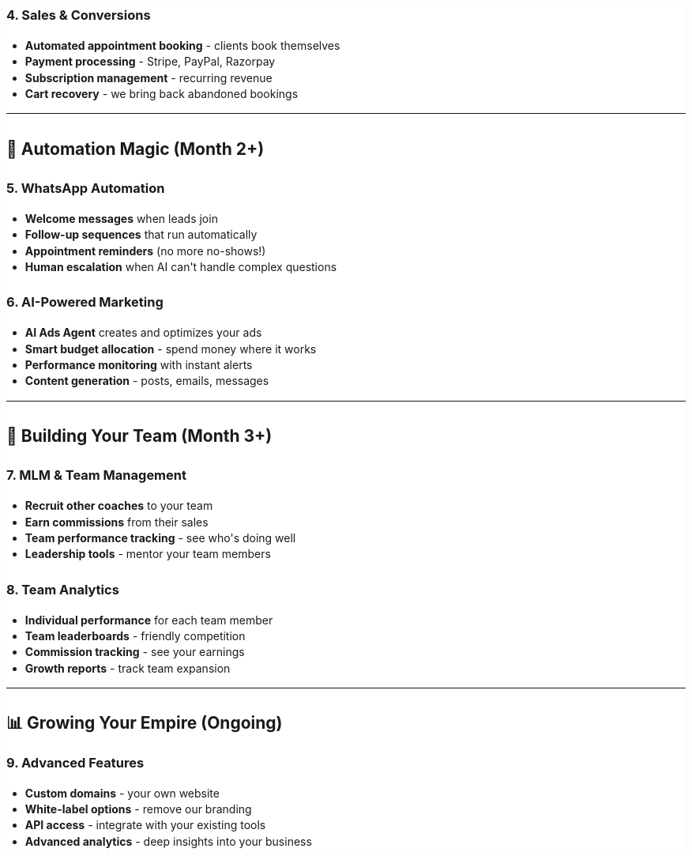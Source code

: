 ### **4. Sales & Conversions**
- **Automated appointment booking** - clients book themselves
- **Payment processing** - Stripe, PayPal, Razorpay
- **Subscription management** - recurring revenue
- **Cart recovery** - we bring back abandoned bookings

---

## 🤖 **Automation Magic (Month 2+)**

### **5. WhatsApp Automation**
- **Welcome messages** when leads join
- **Follow-up sequences** that run automatically
- **Appointment reminders** (no more no-shows!)
- **Human escalation** when AI can't handle complex questions

### **6. AI-Powered Marketing**
- **AI Ads Agent** creates and optimizes your ads
- **Smart budget allocation** - spend money where it works
- **Performance monitoring** with instant alerts
- **Content generation** - posts, emails, messages

---

## 👥 **Building Your Team (Month 3+)**

### **7. MLM & Team Management**
- **Recruit other coaches** to your team
- **Earn commissions** from their sales
- **Team performance tracking** - see who's doing well
- **Leadership tools** - mentor your team members

### **8. Team Analytics**
- **Individual performance** for each team member
- **Team leaderboards** - friendly competition
- **Commission tracking** - see your earnings
- **Growth reports** - track team expansion

---

## 📊 **Growing Your Empire (Ongoing)**

### **9. Advanced Features**
- **Custom domains** - your own website
- **White-label options** - remove our branding
- **API access** - integrate with your existing tools
- **Advanced analytics** - deep insights into your business
